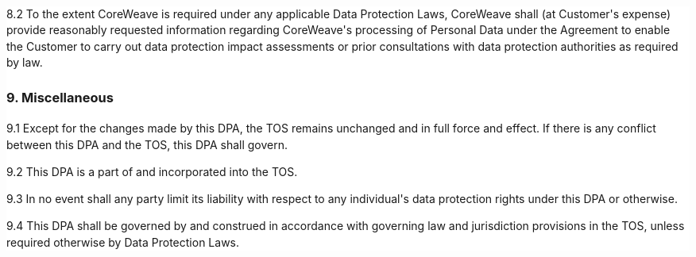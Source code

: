 8.2 To the extent CoreWeave is required under any applicable Data Protection Laws, CoreWeave shall \(at Customer's expense\) provide reasonably requested information regarding CoreWeave's processing of Personal Data under the Agreement to enable the Customer to carry out data protection impact assessments or prior consultations with data protection authorities as required by law.

### 9. Miscellaneous

9.1 Except for the changes made by this DPA, the TOS remains unchanged and in full force and effect. If there is any conflict between this DPA and the TOS, this DPA shall govern.

9.2 This DPA is a part of and incorporated into the TOS.

9.3 In no event shall any party limit its liability with respect to any individual's data protection rights under this DPA or otherwise.

9.4 This DPA shall be governed by and construed in accordance with governing law and jurisdiction provisions in the TOS, unless required otherwise by Data Protection Laws.  


